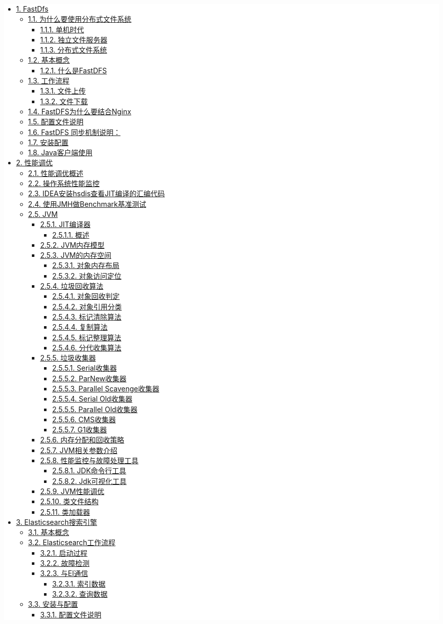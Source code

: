 
<span id="menu"></span>




- [1. FastDfs](#1-fastdfs)
    - [1.1. 为什么要使用分布式文件系统](#11-为什么要使用分布式文件系统)
        - [1.1.1. 单机时代](#111-单机时代)
        - [1.1.2. 独立文件服务器](#112-独立文件服务器)
        - [1.1.3. 分布式文件系统](#113-分布式文件系统)
    - [1.2. 基本概念](#12-基本概念)
        - [1.2.1. 什么是FastDFS](#121-什么是fastdfs)
    - [1.3. 工作流程](#13-工作流程)
        - [1.3.1. 文件上传](#131-文件上传)
        - [1.3.2. 文件下载](#132-文件下载)
    - [1.4. FastDFS为什么要结合Nginx](#14-fastdfs为什么要结合nginx)
    - [1.5. 配置文件说明](#15-配置文件说明)
    - [1.6. FastDFS 同步机制说明：](#16-fastdfs-同步机制说明)
    - [1.7. 安装配置](#17-安装配置)
    - [1.8. Java客户端使用](#18-java客户端使用)
- [2. 性能调优](#2-性能调优)
    - [2.1. 性能调优概述](#21-性能调优概述)
    - [2.2. 操作系统性能监控](#22-操作系统性能监控)
    - [2.3. IDEA安装hsdis查看JIT编译的汇编代码](#23-idea安装hsdis查看jit编译的汇编代码)
    - [2.4. 使用JMH做Benchmark基准测试](#24-使用jmh做benchmark基准测试)
    - [2.5. JVM](#25-jvm)
        - [2.5.1. JIT编译器](#251-jit编译器)
            - [2.5.1.1. 概述](#2511-概述)
        - [2.5.2. JVM内存模型](#252-jvm内存模型)
        - [2.5.3. JVM的内存空间](#253-jvm的内存空间)
            - [2.5.3.1. 对象内存布局](#2531-对象内存布局)
            - [2.5.3.2. 对象访问定位](#2532-对象访问定位)
        - [2.5.4. 垃圾回收算法](#254-垃圾回收算法)
            - [2.5.4.1. 对象回收判定](#2541-对象回收判定)
            - [2.5.4.2. 对象引用分类](#2542-对象引用分类)
            - [2.5.4.3. 标记清除算法](#2543-标记清除算法)
            - [2.5.4.4. 复制算法](#2544-复制算法)
            - [2.5.4.5. 标记整理算法](#2545-标记整理算法)
            - [2.5.4.6. 分代收集算法](#2546-分代收集算法)
        - [2.5.5. 垃圾收集器](#255-垃圾收集器)
            - [2.5.5.1. Serial收集器](#2551-serial收集器)
            - [2.5.5.2. ParNew收集器](#2552-parnew收集器)
            - [2.5.5.3. Parallel Scavenge收集器](#2553-parallel-scavenge收集器)
            - [2.5.5.4. Serial Old收集器](#2554-serial-old收集器)
            - [2.5.5.5. Parallel Old收集器](#2555-parallel-old收集器)
            - [2.5.5.6. CMS收集器](#2556-cms收集器)
            - [2.5.5.7. G1收集器](#2557-g1收集器)
        - [2.5.6. 内存分配和回收策略](#256-内存分配和回收策略)
        - [2.5.7. JVM相关参数介绍](#257-jvm相关参数介绍)
        - [2.5.8. 性能监控与故障处理工具](#258-性能监控与故障处理工具)
            - [2.5.8.1. JDK命令行工具](#2581-jdk命令行工具)
            - [2.5.8.2. Jdk可视化工具](#2582-jdk可视化工具)
        - [2.5.9. JVM性能调优](#259-jvm性能调优)
        - [2.5.10. 类文件结构](#2510-类文件结构)
        - [2.5.11. 类加载器](#2511-类加载器)
- [3. Elasticsearch搜索引擎](#3-elasticsearch搜索引擎)
    - [3.1. 基本概念](#31-基本概念)
    - [3.2. Elasticsearch工作流程](#32-elasticsearch工作流程)
        - [3.2.1. 启动过程](#321-启动过程)
        - [3.2.2. 故障检测](#322-故障检测)
        - [3.2.3. 与El通信](#323-与el通信)
            - [3.2.3.1. 索引数据](#3231-索引数据)
            - [3.2.3.2. 查询数据](#3232-查询数据)
    - [3.3. 安装与配置](#33-安装与配置)
        - [3.3.1. 配置文件说明](#331-配置文件说明)